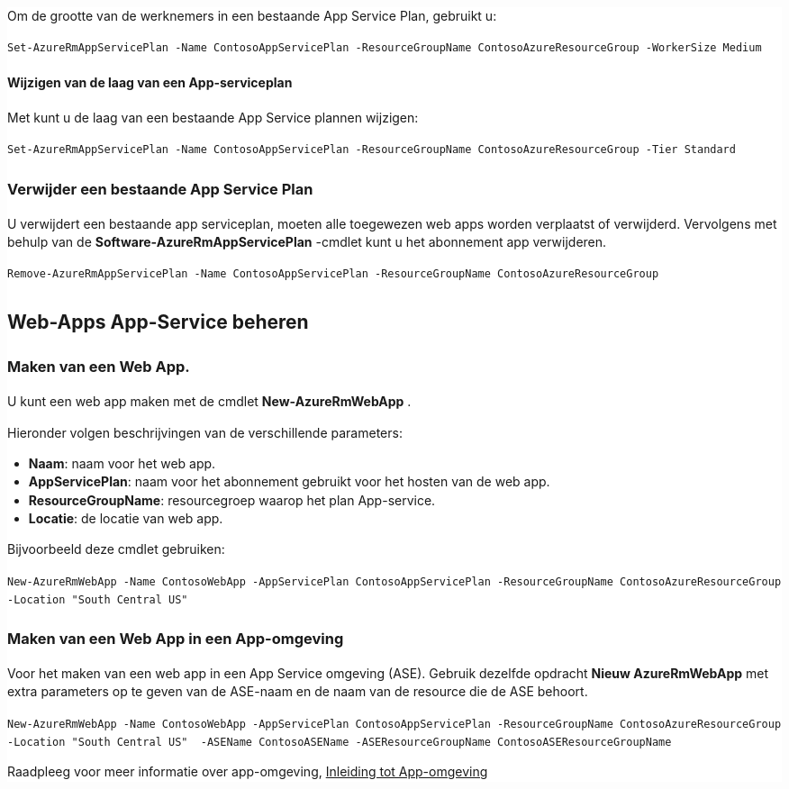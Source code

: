 Om de grootte van de werknemers in een bestaande App Service Plan, gebruikt u:

    Set-AzureRmAppServicePlan -Name ContosoAppServicePlan -ResourceGroupName ContosoAzureResourceGroup -WorkerSize Medium

#### <a name="changing-the-tier-of-an-app-service-plan"></a>Wijzigen van de laag van een App-serviceplan ####

Met kunt u de laag van een bestaande App Service plannen wijzigen:

    Set-AzureRmAppServicePlan -Name ContosoAppServicePlan -ResourceGroupName ContosoAzureResourceGroup -Tier Standard

### <a name="delete-an-existing-app-service-plan"></a>Verwijder een bestaande App Service Plan ###

U verwijdert een bestaande app serviceplan, moeten alle toegewezen web apps worden verplaatst of verwijderd. Vervolgens met behulp van de **Software-AzureRmAppServicePlan** -cmdlet kunt u het abonnement app verwijderen.

    Remove-AzureRmAppServicePlan -Name ContosoAppServicePlan -ResourceGroupName ContosoAzureResourceGroup

## <a name="managing-app-service-web-apps"></a>Web-Apps App-Service beheren ##

### <a name="create-a-web-app"></a>Maken van een Web App. ###

U kunt een web app maken met de cmdlet **New-AzureRmWebApp** .

Hieronder volgen beschrijvingen van de verschillende parameters:

- **Naam**: naam voor het web app.
- **AppServicePlan**: naam voor het abonnement gebruikt voor het hosten van de web app.
- **ResourceGroupName**: resourcegroep waarop het plan App-service.
- **Locatie**: de locatie van web app.

Bijvoorbeeld deze cmdlet gebruiken:

    New-AzureRmWebApp -Name ContosoWebApp -AppServicePlan ContosoAppServicePlan -ResourceGroupName ContosoAzureResourceGroup -Location "South Central US"

### <a name="create-a-web-app-in-an-app-service-environment"></a>Maken van een Web App in een App-omgeving ###

Voor het maken van een web app in een App Service omgeving (ASE). Gebruik dezelfde opdracht **Nieuw AzureRmWebApp** met extra parameters op te geven van de ASE-naam en de naam van de resource die de ASE behoort.

    New-AzureRmWebApp -Name ContosoWebApp -AppServicePlan ContosoAppServicePlan -ResourceGroupName ContosoAzureResourceGroup -Location "South Central US"  -ASEName ContosoASEName -ASEResourceGroupName ContosoASEResourceGroupName

Raadpleeg voor meer informatie over app-omgeving, [Inleiding tot App-omgeving](app-service-app-service-environment-intro.md)
